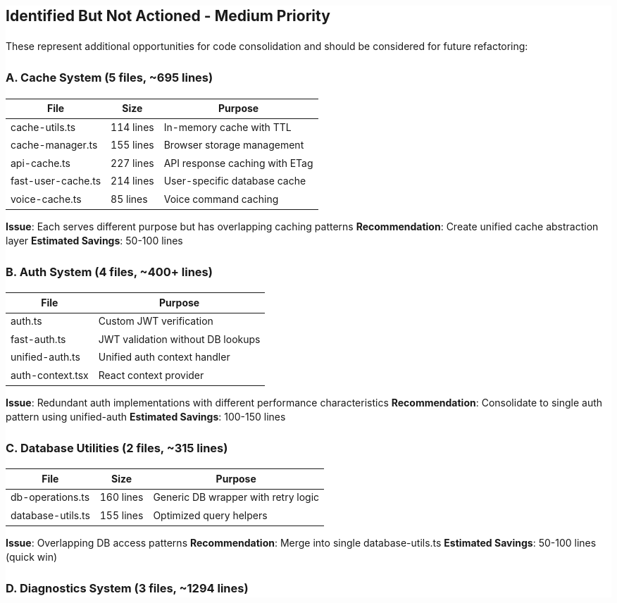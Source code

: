 ## Identified But Not Actioned - Medium Priority

These represent additional opportunities for code consolidation and should be considered for future refactoring:

### A. Cache System (5 files, ~695 lines)

| File | Size | Purpose |
|------|------|---------|
| cache-utils.ts | 114 lines | In-memory cache with TTL |
| cache-manager.ts | 155 lines | Browser storage management |
| api-cache.ts | 227 lines | API response caching with ETag |
| fast-user-cache.ts | 214 lines | User-specific database cache |
| voice-cache.ts | 85 lines | Voice command caching |

**Issue**: Each serves different purpose but has overlapping caching patterns
**Recommendation**: Create unified cache abstraction layer
**Estimated Savings**: 50-100 lines

### B. Auth System (4 files, ~400+ lines)

| File | Purpose |
|------|---------|
| auth.ts | Custom JWT verification |
| fast-auth.ts | JWT validation without DB lookups |
| unified-auth.ts | Unified auth context handler |
| auth-context.tsx | React context provider |

**Issue**: Redundant auth implementations with different performance characteristics
**Recommendation**: Consolidate to single auth pattern using unified-auth
**Estimated Savings**: 100-150 lines

### C. Database Utilities (2 files, ~315 lines)

| File | Size | Purpose |
|------|------|---------|
| db-operations.ts | 160 lines | Generic DB wrapper with retry logic |
| database-utils.ts | 155 lines | Optimized query helpers |

**Issue**: Overlapping DB access patterns
**Recommendation**: Merge into single database-utils.ts
**Estimated Savings**: 50-100 lines (quick win)

### D. Diagnostics System (3 files, ~1294 lines)
